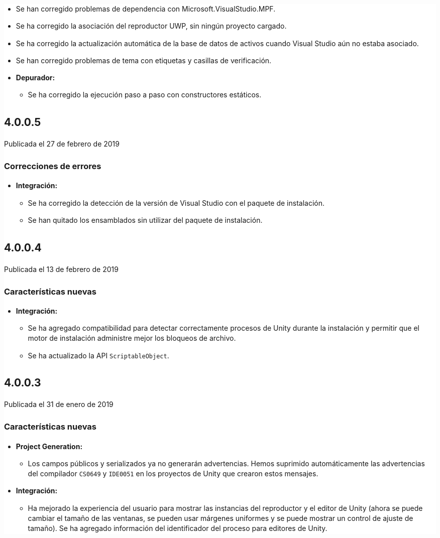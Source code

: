   - Se han corregido problemas de dependencia con Microsoft.VisualStudio.MPF.

  - Se ha corregido la asociación del reproductor UWP, sin ningún proyecto cargado.

  - Se ha corregido la actualización automática de la base de datos de activos cuando Visual Studio aún no estaba asociado.

  - Se han corregido problemas de tema con etiquetas y casillas de verificación.

- **Depurador:**

  - Se ha corregido la ejecución paso a paso con constructores estáticos.

## <a name="4005"></a>4.0.0.5

Publicada el 27 de febrero de 2019

### <a name="bug-fixes"></a>Correcciones de errores

- **Integración:**

  - Se ha corregido la detección de la versión de Visual Studio con el paquete de instalación.

  - Se han quitado los ensamblados sin utilizar del paquete de instalación.

## <a name="4004"></a>4.0.0.4

Publicada el 13 de febrero de 2019

### <a name="new-features"></a>Características nuevas

- **Integración:**

  - Se ha agregado compatibilidad para detectar correctamente procesos de Unity durante la instalación y permitir que el motor de instalación administre mejor los bloqueos de archivo.

  - Se ha actualizado la API `ScriptableObject`.

## <a name="4003"></a>4.0.0.3

Publicada el 31 de enero de 2019

### <a name="new-features"></a>Características nuevas

- **Project Generation:**

  - Los campos públicos y serializados ya no generarán advertencias. Hemos suprimido automáticamente las advertencias del compilador `CS0649` y `IDE0051` en los proyectos de Unity que crearon estos mensajes.

- **Integración:**

  - Ha mejorado la experiencia del usuario para mostrar las instancias del reproductor y el editor de Unity (ahora se puede cambiar el tamaño de las ventanas, se pueden usar márgenes uniformes y se puede mostrar un control de ajuste de tamaño). Se ha agregado información del identificador del proceso para editores de Unity.

